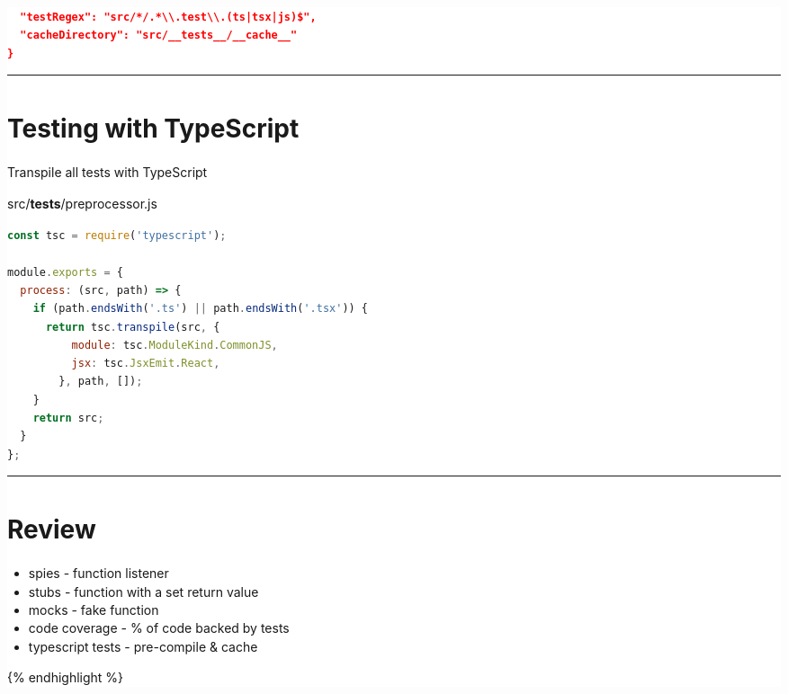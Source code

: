 ```json
  "testRegex": "src/*/.*\\.test\\.(ts|tsx|js)$",
  "cacheDirectory": "src/__tests__/__cache__"
}
```

---

# Testing with TypeScript

Transpile all tests with TypeScript

src/__tests__/preprocessor.js

```js
const tsc = require('typescript');

module.exports = {
  process: (src, path) => {
    if (path.endsWith('.ts') || path.endsWith('.tsx')) {
      return tsc.transpile(src, {
          module: tsc.ModuleKind.CommonJS,
          jsx: tsc.JsxEmit.React,
        }, path, []);
    }
    return src;
  }
};
```

---

# Review

- spies - function listener
- stubs - function with a set return value
- mocks - fake function
- code coverage - % of code backed by tests
- typescript tests - pre-compile & cache

{% endhighlight %}
